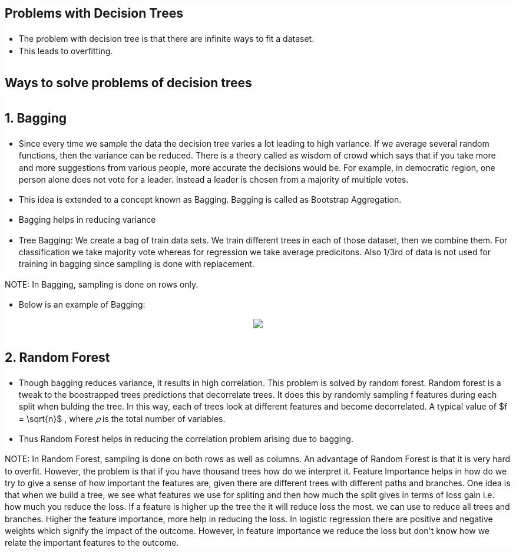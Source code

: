 ## Problems with Decision Trees

- The problem with decision tree is that there are infinite ways to fit a dataset. 
- This leads to overfitting.

## Ways to solve problems of decision trees

## 1.  Bagging

- Since every time we sample the data the decision tree varies a lot leading to high variance. If we average several random functions, then the variance can be reduced. There is a theory called as wisdom of crowd which says that if you take more and more suggestions from various people, more accurate the decisions would be. For example, in democratic region, one person alone does not vote for a leader. Instead a leader is chosen from a majority of multiple votes.

- This idea is extended to a concept known as Bagging. Bagging is called as Bootstrap Aggregation. 

- Bagging helps in reducing variance

- Tree Bagging: 
We create a bag of train data sets. We train different trees in each of those dataset, then we combine them. 
For classification we take majority vote whereas for regression we take average predicitons.
Also 1/3rd of data is not used for training in bagging since sampling is done with replacement.

NOTE: In Bagging, sampling is done on rows only.

- Below is an example of Bagging:
<p align="center">
<img src="https://github.com/srinath31/ist718_notes/blob/master/markdown/image/Bagging.png" width=70%>
</p>

## 2. Random Forest

- Though bagging reduces variance, it results in high correlation. This problem is solved by random forest. Random forest is a tweak to the boostrapped trees predictions that decorrelate trees. It does this by randomly sampling  f  features during each split when bulding the tree. In this way, each of trees look at different features and become decorrelated. A typical value of   $f = \sqrt{n}$ , where  $𝑝$  is the total number of variables.

- Thus Random Forest helps in reducing the correlation problem arising due to bagging.

NOTE: In Random Forest, sampling is done on both rows as well as columns. An advantage of Random Forest is that it is very hard to overfit. However, the problem is that if you have thousand trees how do we interpret it. Feature Importance helps in how do we try to give a sense of how important the features are, given there are different trees with different paths and branches. One idea is that when we build a tree, we see what features we use for spliting and then how much the split gives in terms of loss gain i.e. how much you reduce the loss. If a feature is higher up the tree the it will reduce loss the most.  we can use to reduce all trees and branches. Higher the feature importance, more help in reducing the loss. In logistic regression there are positive and negative weights which signify the impact of the outcome. However, in feature importance we reduce the loss but don't know how we relate the important features to the outcome.      
